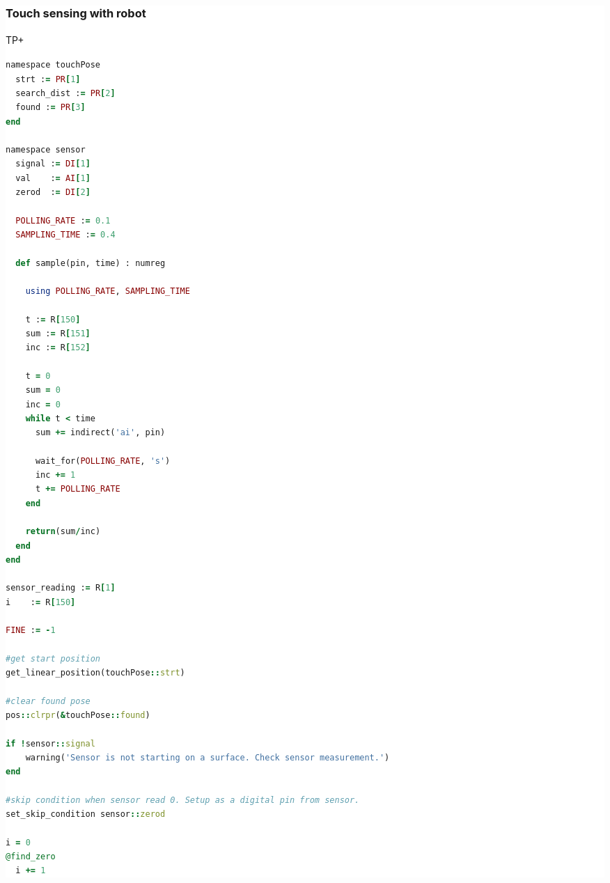 ### Touch sensing with robot

TP+
```ruby
namespace touchPose
  strt := PR[1]
  search_dist := PR[2]
  found := PR[3]
end

namespace sensor
  signal := DI[1]
  val    := AI[1]
  zerod  := DI[2]

  POLLING_RATE := 0.1
  SAMPLING_TIME := 0.4

  def sample(pin, time) : numreg
    
    using POLLING_RATE, SAMPLING_TIME

    t := R[150]
    sum := R[151]
    inc := R[152]
    
    t = 0
    sum = 0
    inc = 0
    while t < time
      sum += indirect('ai', pin)
      
      wait_for(POLLING_RATE, 's')
      inc += 1
      t += POLLING_RATE
    end

    return(sum/inc)
  end
end

sensor_reading := R[1]
i    := R[150]

FINE := -1

#get start position
get_linear_position(touchPose::strt)

#clear found pose
pos::clrpr(&touchPose::found)

if !sensor::signal
    warning('Sensor is not starting on a surface. Check sensor measurement.')
end

#skip condition when sensor read 0. Setup as a digital pin from sensor.
set_skip_condition sensor::zerod

i = 0
@find_zero
  i += 1

```
